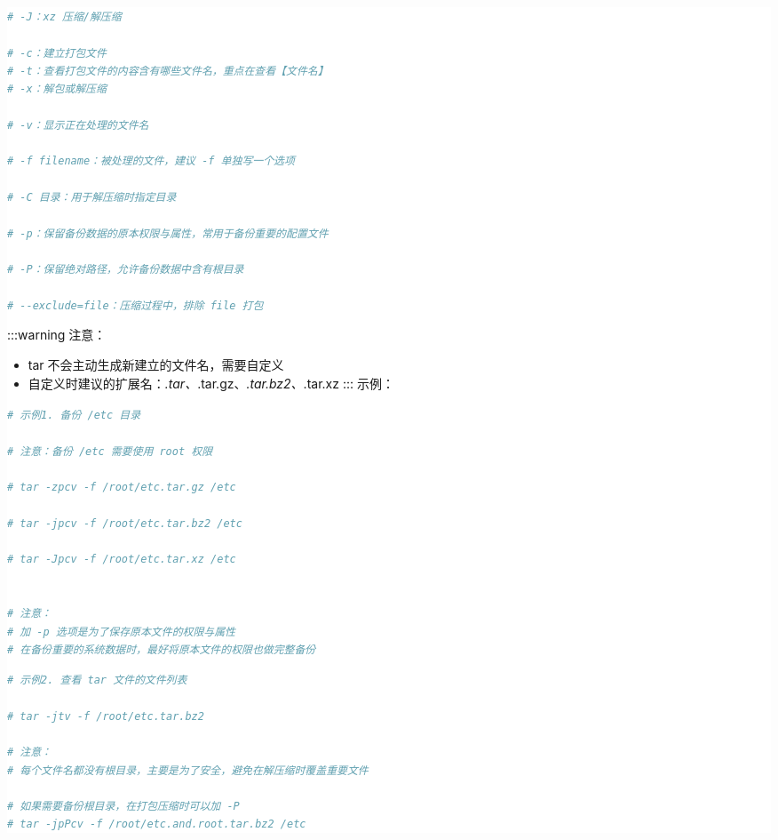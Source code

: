 ```bash
# -J：xz 压缩/解压缩

# -c：建立打包文件
# -t：查看打包文件的内容含有哪些文件名，重点在查看【文件名】
# -x：解包或解压缩

# -v：显示正在处理的文件名

# -f filename：被处理的文件，建议 -f 单独写一个选项

# -C 目录：用于解压缩时指定目录

# -p：保留备份数据的原本权限与属性，常用于备份重要的配置文件

# -P：保留绝对路径，允许备份数据中含有根目录

# --exclude=file：压缩过程中，排除 file 打包
```

:::warning
注意：

- tar 不会主动生成新建立的文件名，需要自定义
- 自定义时建议的扩展名：_.tar、_.tar.gz、_.tar.bz2、_.tar.xz
  :::
  示例：

```bash
# 示例1. 备份 /etc 目录

# 注意：备份 /etc 需要使用 root 权限

# tar -zpcv -f /root/etc.tar.gz /etc

# tar -jpcv -f /root/etc.tar.bz2 /etc

# tar -Jpcv -f /root/etc.tar.xz /etc


# 注意：
# 加 -p 选项是为了保存原本文件的权限与属性
# 在备份重要的系统数据时，最好将原本文件的权限也做完整备份
```

```bash
# 示例2. 查看 tar 文件的文件列表

# tar -jtv -f /root/etc.tar.bz2

# 注意：
# 每个文件名都没有根目录，主要是为了安全，避免在解压缩时覆盖重要文件

# 如果需要备份根目录，在打包压缩时可以加 -P
# tar -jpPcv -f /root/etc.and.root.tar.bz2 /etc
```
